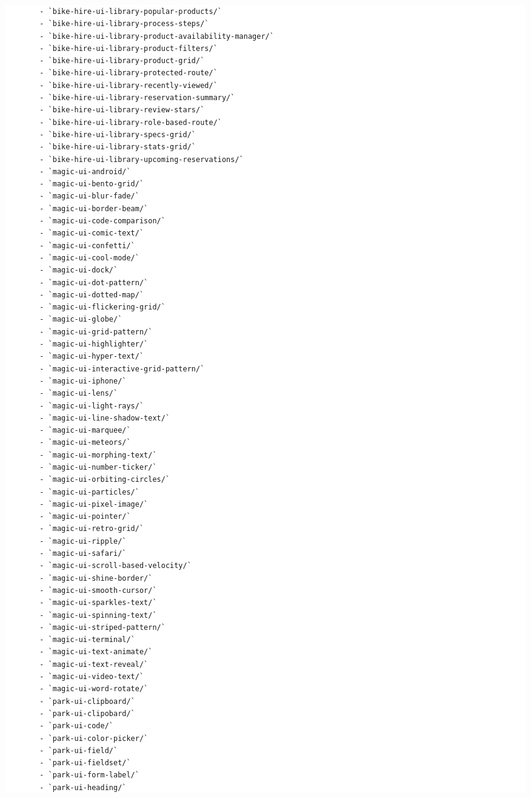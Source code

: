             - `bike-hire-ui-library-popular-products/`
            - `bike-hire-ui-library-process-steps/`
            - `bike-hire-ui-library-product-availability-manager/`
            - `bike-hire-ui-library-product-filters/`
            - `bike-hire-ui-library-product-grid/`
            - `bike-hire-ui-library-protected-route/`
            - `bike-hire-ui-library-recently-viewed/`
            - `bike-hire-ui-library-reservation-summary/`
            - `bike-hire-ui-library-review-stars/`
            - `bike-hire-ui-library-role-based-route/`
            - `bike-hire-ui-library-specs-grid/`
            - `bike-hire-ui-library-stats-grid/`
            - `bike-hire-ui-library-upcoming-reservations/`
            - `magic-ui-android/`
            - `magic-ui-bento-grid/`
            - `magic-ui-blur-fade/`
            - `magic-ui-border-beam/`
            - `magic-ui-code-comparison/`
            - `magic-ui-comic-text/`
            - `magic-ui-confetti/`
            - `magic-ui-cool-mode/`
            - `magic-ui-dock/`
            - `magic-ui-dot-pattern/`
            - `magic-ui-dotted-map/`
            - `magic-ui-flickering-grid/`
            - `magic-ui-globe/`
            - `magic-ui-grid-pattern/`
            - `magic-ui-highlighter/`
            - `magic-ui-hyper-text/`
            - `magic-ui-interactive-grid-pattern/`
            - `magic-ui-iphone/`
            - `magic-ui-lens/`
            - `magic-ui-light-rays/`
            - `magic-ui-line-shadow-text/`
            - `magic-ui-marquee/`
            - `magic-ui-meteors/`
            - `magic-ui-morphing-text/`
            - `magic-ui-number-ticker/`
            - `magic-ui-orbiting-circles/`
            - `magic-ui-particles/`
            - `magic-ui-pixel-image/`
            - `magic-ui-pointer/`
            - `magic-ui-retro-grid/`
            - `magic-ui-ripple/`
            - `magic-ui-safari/`
            - `magic-ui-scroll-based-velocity/`
            - `magic-ui-shine-border/`
            - `magic-ui-smooth-cursor/`
            - `magic-ui-sparkles-text/`
            - `magic-ui-spinning-text/`
            - `magic-ui-striped-pattern/`
            - `magic-ui-terminal/`
            - `magic-ui-text-animate/`
            - `magic-ui-text-reveal/`
            - `magic-ui-video-text/`
            - `magic-ui-word-rotate/`
            - `park-ui-clipboard/`
            - `park-ui-clipobard/`
            - `park-ui-code/`
            - `park-ui-color-picker/`
            - `park-ui-field/`
            - `park-ui-fieldset/`
            - `park-ui-form-label/`
            - `park-ui-heading/`
